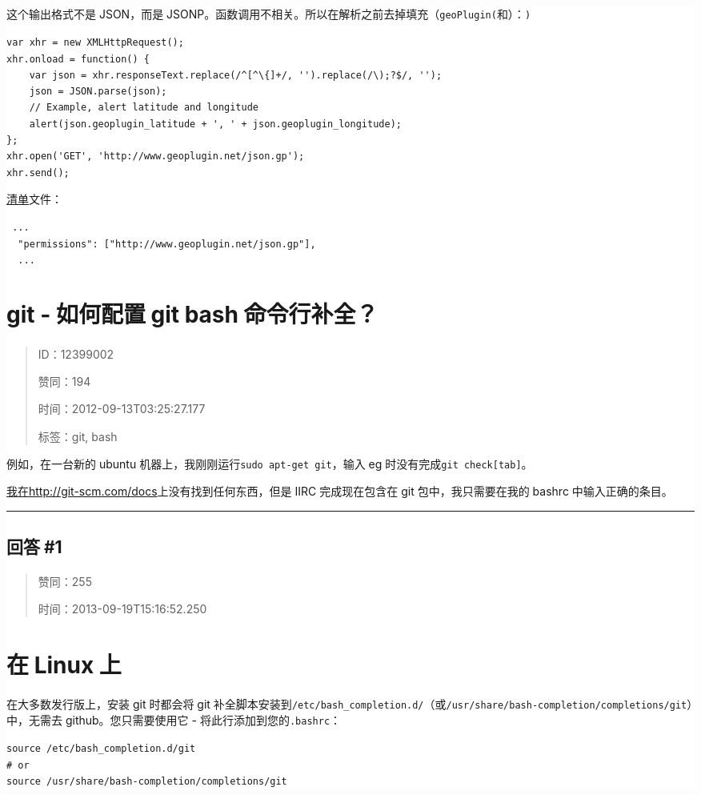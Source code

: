 这个输出格式不是 JSON，而是 JSONP。函数调用不相关。所以在解析之前去掉填充（`geoPlugin(`和）：`)`

```
var xhr = new XMLHttpRequest();
xhr.onload = function() {
    var json = xhr.responseText.replace(/^[^\{]+/, '').replace(/\);?$/, '');
    json = JSON.parse(json);
    // Example, alert latitude and longitude
    alert(json.geoplugin_latitude + ', ' + json.geoplugin_longitude);
};
xhr.open('GET', 'http://www.geoplugin.net/json.gp');
xhr.send(); 
```

[清单](http://developer.chrome.com/extensions/manifest.html)文件：

```
 ...
  "permissions": ["http://www.geoplugin.net/json.gp"],
  ... 
```

# git - 如何配置 git bash 命令行补全？

> ID：12399002
> 
> 赞同：194
> 
> 时间：2012-09-13T03:25:27.177
> 
> 标签：git, bash

例如，在一台新的 ubuntu 机器上，我刚刚运行`sudo apt-get git`，输入 eg 时没有完成`git check[tab]`。

[我在http://git-scm.com/docs](http://git-scm.com/docs)上没有找到任何东西，但是 IIRC 完成现在包含在 git 包中，我只需要在我的 bashrc 中输入正确的条目。

* * *

## 回答 #1

> 赞同：255
> 
> 时间：2013-09-19T15:16:52.250

# 在 Linux 上

在大多数发行版上，安装 git 时都会将 git 补全脚本安装到`/etc/bash_completion.d/`（或`/usr/share/bash-completion/completions/git`）中，无需去 github。您只需要使用它 - 将此行添加到您的`.bashrc`：

```
source /etc/bash_completion.d/git
# or
source /usr/share/bash-completion/completions/git 
```
